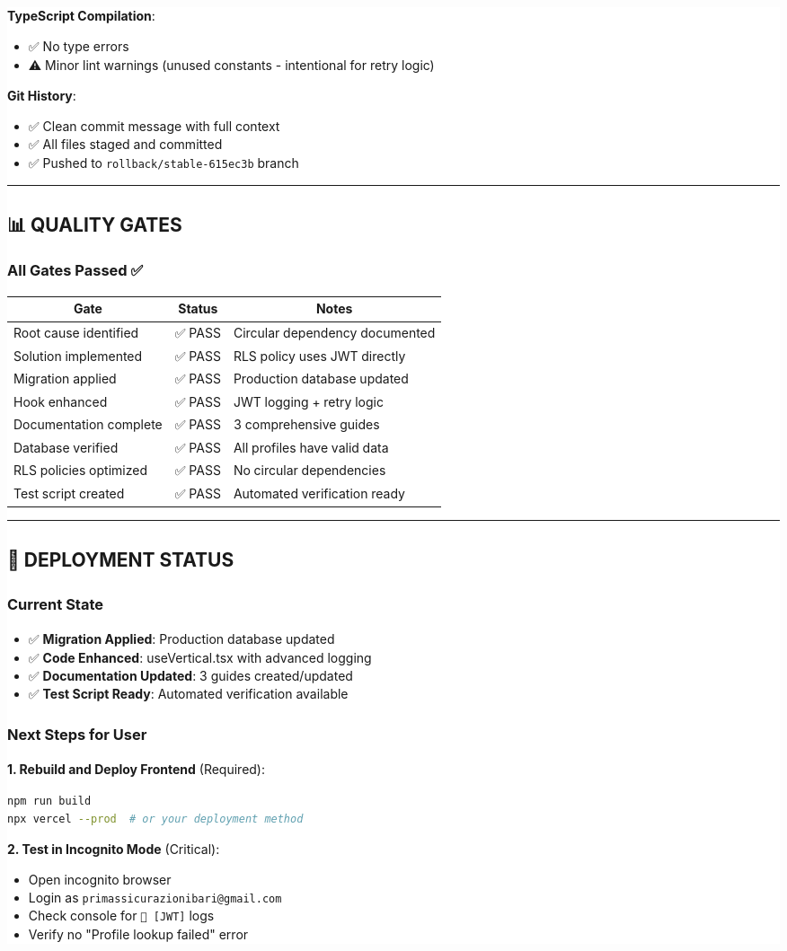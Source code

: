 **TypeScript Compilation**:
- ✅ No type errors
- ⚠️ Minor lint warnings (unused constants - intentional for retry logic)

**Git History**:
- ✅ Clean commit message with full context
- ✅ All files staged and committed
- ✅ Pushed to `rollback/stable-615ec3b` branch

---

## 📊 QUALITY GATES

### All Gates Passed ✅

| Gate | Status | Notes |
|------|--------|-------|
| Root cause identified | ✅ PASS | Circular dependency documented |
| Solution implemented | ✅ PASS | RLS policy uses JWT directly |
| Migration applied | ✅ PASS | Production database updated |
| Hook enhanced | ✅ PASS | JWT logging + retry logic |
| Documentation complete | ✅ PASS | 3 comprehensive guides |
| Database verified | ✅ PASS | All profiles have valid data |
| RLS policies optimized | ✅ PASS | No circular dependencies |
| Test script created | ✅ PASS | Automated verification ready |

---

## 🚀 DEPLOYMENT STATUS

### Current State
- ✅ **Migration Applied**: Production database updated
- ✅ **Code Enhanced**: useVertical.tsx with advanced logging
- ✅ **Documentation Updated**: 3 guides created/updated
- ✅ **Test Script Ready**: Automated verification available

### Next Steps for User

**1. Rebuild and Deploy Frontend** (Required):
```bash
npm run build
npx vercel --prod  # or your deployment method
```

**2. Test in Incognito Mode** (Critical):
- Open incognito browser
- Login as `primassicurazionibari@gmail.com`
- Check console for `🔑 [JWT]` logs
- Verify no "Profile lookup failed" error
